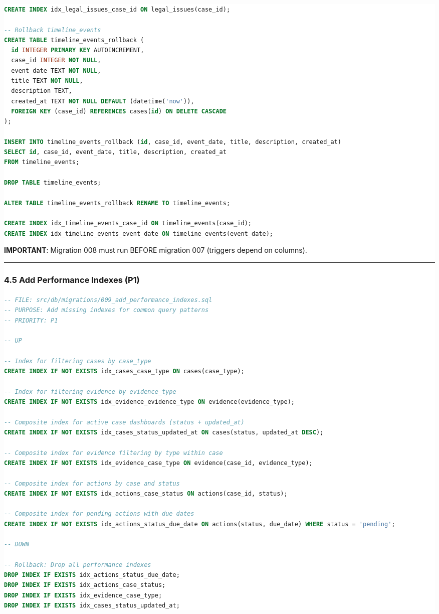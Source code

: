 ```sql
CREATE INDEX idx_legal_issues_case_id ON legal_issues(case_id);

-- Rollback timeline_events
CREATE TABLE timeline_events_rollback (
  id INTEGER PRIMARY KEY AUTOINCREMENT,
  case_id INTEGER NOT NULL,
  event_date TEXT NOT NULL,
  title TEXT NOT NULL,
  description TEXT,
  created_at TEXT NOT NULL DEFAULT (datetime('now')),
  FOREIGN KEY (case_id) REFERENCES cases(id) ON DELETE CASCADE
);

INSERT INTO timeline_events_rollback (id, case_id, event_date, title, description, created_at)
SELECT id, case_id, event_date, title, description, created_at
FROM timeline_events;

DROP TABLE timeline_events;

ALTER TABLE timeline_events_rollback RENAME TO timeline_events;

CREATE INDEX idx_timeline_events_case_id ON timeline_events(case_id);
CREATE INDEX idx_timeline_events_event_date ON timeline_events(event_date);
```

**IMPORTANT**: Migration 008 must run BEFORE migration 007 (triggers depend on columns).

---

### 4.5 Add Performance Indexes (P1)

```sql
-- FILE: src/db/migrations/009_add_performance_indexes.sql
-- PURPOSE: Add missing indexes for common query patterns
-- PRIORITY: P1

-- UP

-- Index for filtering cases by case_type
CREATE INDEX IF NOT EXISTS idx_cases_case_type ON cases(case_type);

-- Index for filtering evidence by evidence_type
CREATE INDEX IF NOT EXISTS idx_evidence_evidence_type ON evidence(evidence_type);

-- Composite index for active case dashboards (status + updated_at)
CREATE INDEX IF NOT EXISTS idx_cases_status_updated_at ON cases(status, updated_at DESC);

-- Composite index for evidence filtering by type within case
CREATE INDEX IF NOT EXISTS idx_evidence_case_type ON evidence(case_id, evidence_type);

-- Composite index for actions by case and status
CREATE INDEX IF NOT EXISTS idx_actions_case_status ON actions(case_id, status);

-- Composite index for pending actions with due dates
CREATE INDEX IF NOT EXISTS idx_actions_status_due_date ON actions(status, due_date) WHERE status = 'pending';

-- DOWN

-- Rollback: Drop all performance indexes
DROP INDEX IF EXISTS idx_actions_status_due_date;
DROP INDEX IF EXISTS idx_actions_case_status;
DROP INDEX IF EXISTS idx_evidence_case_type;
DROP INDEX IF EXISTS idx_cases_status_updated_at;
```